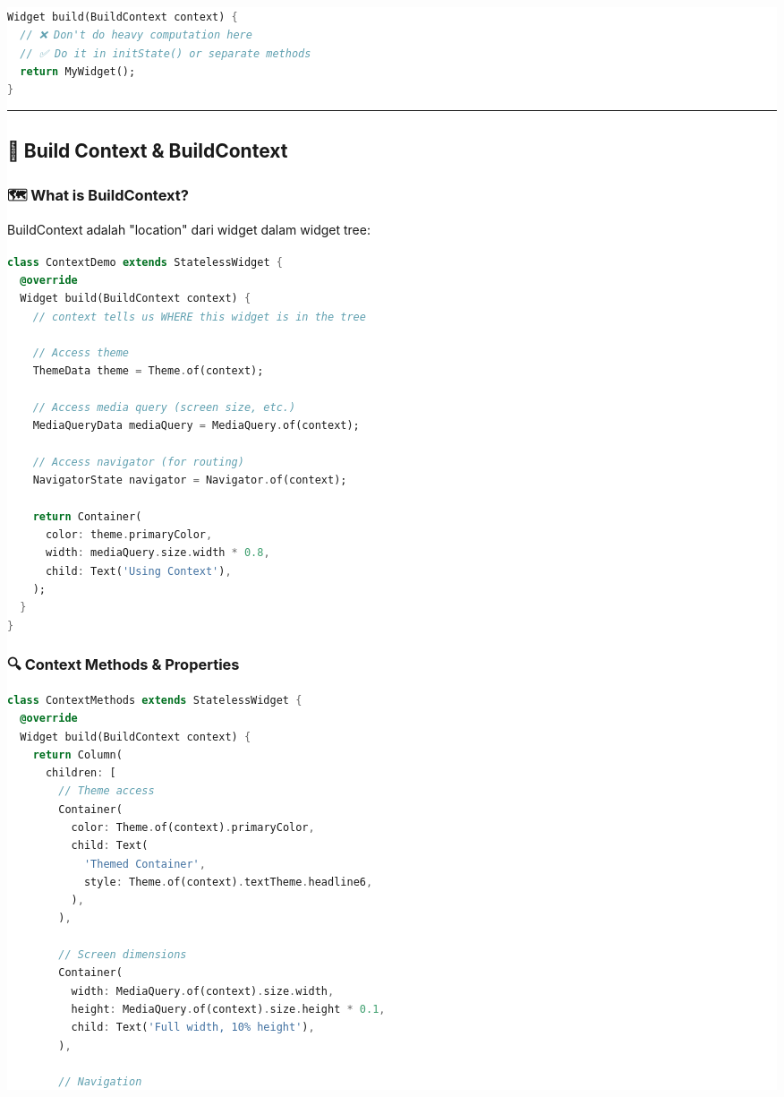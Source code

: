 ```dart
Widget build(BuildContext context) {
  // ❌ Don't do heavy computation here
  // ✅ Do it in initState() or separate methods
  return MyWidget();
}
```

---

## 📍 Build Context & BuildContext

### 🗺️ **What is BuildContext?**

BuildContext adalah "location" dari widget dalam widget tree:

```dart
class ContextDemo extends StatelessWidget {
  @override
  Widget build(BuildContext context) {
    // context tells us WHERE this widget is in the tree

    // Access theme
    ThemeData theme = Theme.of(context);

    // Access media query (screen size, etc.)
    MediaQueryData mediaQuery = MediaQuery.of(context);

    // Access navigator (for routing)
    NavigatorState navigator = Navigator.of(context);

    return Container(
      color: theme.primaryColor,
      width: mediaQuery.size.width * 0.8,
      child: Text('Using Context'),
    );
  }
}
```

### 🔍 **Context Methods & Properties**

```dart
class ContextMethods extends StatelessWidget {
  @override
  Widget build(BuildContext context) {
    return Column(
      children: [
        // Theme access
        Container(
          color: Theme.of(context).primaryColor,
          child: Text(
            'Themed Container',
            style: Theme.of(context).textTheme.headline6,
          ),
        ),

        // Screen dimensions
        Container(
          width: MediaQuery.of(context).size.width,
          height: MediaQuery.of(context).size.height * 0.1,
          child: Text('Full width, 10% height'),
        ),

        // Navigation
```